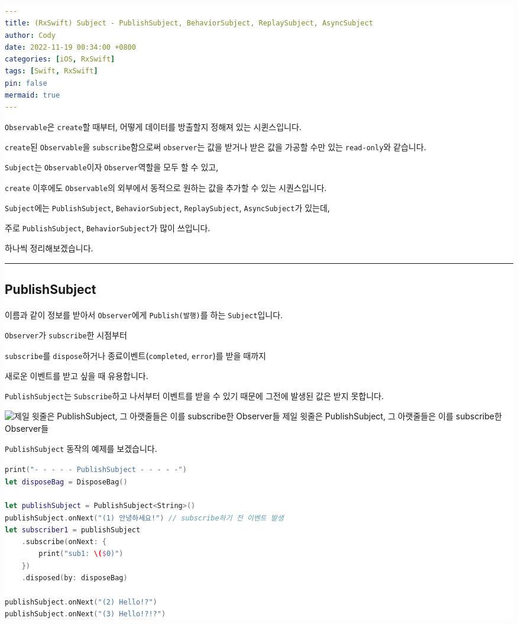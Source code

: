 ```yaml
---
title: (RxSwift) Subject - PublishSubject, BehaviorSubject, ReplaySubject, AsyncSubject
author: Cody
date: 2022-11-19 00:34:00 +0800
categories: [iOS, RxSwift]
tags: [Swift, RxSwift]
pin: false
mermaid: true
---
```

`Observable`은 `create`할 때부터, 어떻게 데이터를 방출할지 정해져 있는 시퀸스입니다.

`create`된 `Observable`을 `subscribe`함으로써 `observer`는 값을 받거나 받은 값을 가공할 수만 있는 `read-only`와 같습니다.

`Subject`는 `Observable`이자 `Observer`역할을 모두 할 수 있고,

`create` 이후에도 `Observable`의 외부에서 동적으로 원하는 값을 추가할 수 있는 시퀀스입니다.

`Subject`에는 `PublishSubject`, `BehaviorSubject`, `ReplaySubject`, `AsyncSubject`가 있는데,

주로 `PublishSubject`, `BehaviorSubject`가 많이 쓰입니다.

하나씩 정리해보겠습니다.

---

## PublishSubject

이름과 같이 정보를 받아서 `Observer`에게 `Publish(발행)`를 하는 `Subject`입니다.

`Observer`가 `subscribe`한 시점부터

`subscribe`를 `dispose`하거나 종료이벤트(`completed`, `error`)를 받을 때까지

새로운 이벤트를 받고 싶을 때 유용합니다.

`PublishSubject`는 `Subscribe`하고 나서부터 이벤트를 받을 수 있기 때문에 그전에 발생된 값은 받지 못합니다.

![제일 윗줄은 PublishSubject, 그 아랫줄들은 이를 subscribe한 Observer들](https://github.com/swiftycody/swiftycody.github.io/assets/9062513/168c45c6-ec2c-4c29-b529-050135554961)
제일 윗줄은 PublishSubject, 그 아랫줄들은 이를 subscribe한 Observer들

`PublishSubject` 동작의 예제를 보겠습니다.

```swift
print("- - - - - PublishSubject - - - - -")
let disposeBag = DisposeBag()

let publishSubject = PublishSubject<String>()
publishSubject.onNext("(1) 안녕하세요!") // subscribe하기 전 이벤트 발생
let subscriber1 = publishSubject
    .subscribe(onNext: {
        print("sub1: \($0)")
    })
    .disposed(by: disposeBag)

publishSubject.onNext("(2) Hello!?")
publishSubject.onNext("(3) Hello!?!?")
```
